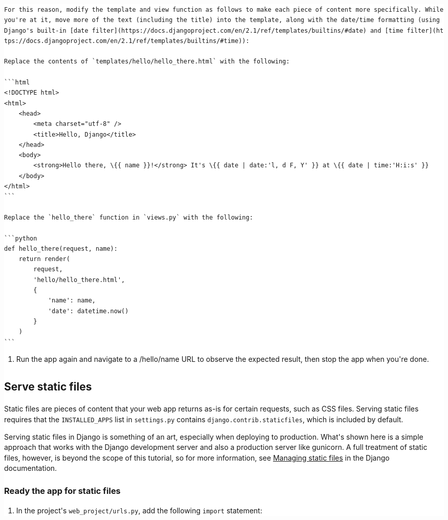     For this reason, modify the template and view function as follows to make each piece of content more specifically. While you're at it, move more of the text (including the title) into the template, along with the date/time formatting (using Django's built-in [date filter](https://docs.djangoproject.com/en/2.1/ref/templates/builtins/#date) and [time filter](https://docs.djangoproject.com/en/2.1/ref/templates/builtins/#time)):

    Replace the contents of `templates/hello/hello_there.html` with the following:

    ```html
    <!DOCTYPE html>
    <html>
        <head>
            <meta charset="utf-8" />
            <title>Hello, Django</title>
        </head>
        <body>
            <strong>Hello there, \{{ name }}!</strong> It's \{{ date | date:'l, d F, Y' }} at \{{ date | time:'H:i:s' }}
        </body>
    </html>
    ```

    Replace the `hello_there` function in `views.py` with the following:

    ```python
    def hello_there(request, name):
        return render(
            request,
            'hello/hello_there.html',
            {
                'name': name,
                'date': datetime.now()
            }
        )
    ```

1. Run the app again and navigate to a /hello/name URL to observe the expected result, then stop the app when you're done.

## Serve static files

Static files are pieces of content that your web app returns as-is for certain requests, such as CSS files. Serving static files requires that the `INSTALLED_APPS` list in `settings.py` contains `django.contrib.staticfiles`, which is included by default.

Serving static files in Django is something of an art, especially when deploying to production. What's shown here is a simple approach that works with the Django development server and also a production server like gunicorn. A full treatment of static files, however, is beyond the scope of this tutorial, so for more information, see [Managing static files](https://docs.djangoproject.com/en/2.1/howto/static-files/) in the Django documentation.

### Ready the app for static files

1. In the project's `web_project/urls.py`, add the following `import` statement:
